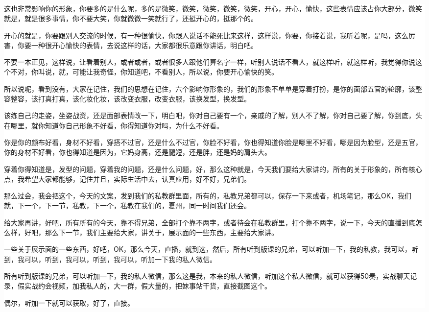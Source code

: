 这也非常影响你的形象，你要多的是什么呢，多的是微笑，微笑，微笑，微笑，微笑，开心，开心，愉快，这些表情应该占你大部分，微笑就是，就是很多事情，你不要大笑，你就微微一笑就行了，还挺开心的，挺那个的。

开心的就是，你要跟别人交流的时候，有一种很愉快，你跟人说话不能死比来这样，这样说，你要，你接着说，我听着呢，是吗，这么厉害，你要一种很开心愉快的表情，去说这样的话，大家都很乐意跟你讲话，明白吧。

不要一本正见，这样说，让看着别人，或者或者，或者很多人跟他们算名字一样，听别人说话不看人，就这样听，就这样听，我觉得你说这个不对，你叫说，就，可能让我奇怪，你知道吧，不看别人，所以说，你要开心愉快的笑。

所以说呢，看到没有，大家在记住，我们的思想在记住，六个影响你形象的，我们的形象不单单是穿着打扮，是你的面部五官的轮廓，该整容整容，该打真打真，该化妆化妆，该改变衣服，改变衣服，该换发型，换发型。

该练自己的走姿，坐姿战资，还是面部表情改一下，明白吧，你对自己要有一个，亲戚的了解，别人不了解，你对自己要了解，你到底，头在哪里，就你知道你自己形象不好看，你得知道你对吗，为什么不好看。

你是你的颜布好看，身材不好看，穿搭不过官，还是什么不过官，你脸不好看，你也得知道你脸是哪里不好看，哪是因为脸型，还是五官，你的身材不好看，你也得知道是因为，它妈身高，还是腿短，还是胖，还是妈的肩头大。

穿着你得知道是，发型的问题，穿着我的问题，还是什么问题，好，那么这种就是，今天我们要给大家讲的，所有的关于形象的，所有核心点，我希望大家都能够，记住并且，实际生活中去，认真应用，好不好，兄弟们。

那么过会，我会把这个，今天的文案，发到我们的私教群里面，所有的，私教兄弟都可以，保存一下来或者，机场笔记，那么OK，我们就，下一个，下一节，私教，下一个，私教在我们的，夏州，同一时间我们还会。

给大家再讲，好吧，所有所有的今天，靠不得兄弟，全部打个靠不两字，或者待会在私教群里，打个靠不两字，说一下，今天的直播到底怎么样，好吧，那么下一节，我们主要给大家，讲关于，展示面的一些东西，主要给大家讲。

一些关于展示面的一些东西，好吧，OK，那么今天，直播，就到这，然后，所有听到版课的兄弟，可以听加一下，我的私教，我可以，听到，我可以，听到，我可以，听到，我可以，听加一下我的私人微信。

所有听到版课的兄弟，可以听加一下，我的私人微信，那么这是我，本来的私人微信，听加这个私人微信，就可以获得50奏，实战聊天记录，假实战约会视频，加我私人的，大一群，假大量的，把妹事站干货，直接截图这个。

偶尔，听加一下就可以获取，好了，直接。